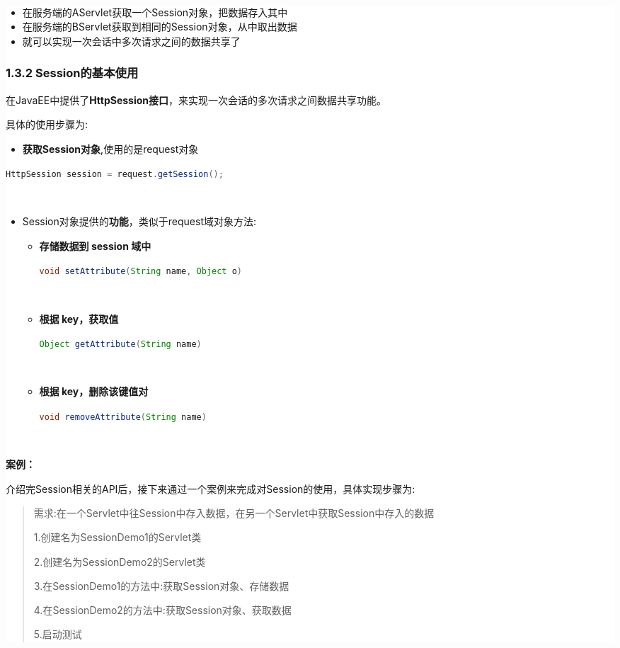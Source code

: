 


- 在服务端的AServlet获取一个Session对象，把数据存入其中
- 在服务端的BServlet获取到相同的Session对象，从中取出数据
- 就可以实现一次会话中多次请求之间的数据共享了

### **1.3.2** Session的基本使用

在JavaEE中提供了**HttpSession接口**，来实现一次会话的多次请求之间数据共享功能。

具体的使用步骤为:

- **获取Session对象**,使用的是request对象

```java
HttpSession session = request.getSession();
```

![点击并拖拽以移动](data:image/gif;base64,R0lGODlhAQABAPABAP///wAAACH5BAEKAAAALAAAAAABAAEAAAICRAEAOw==)

- Session对象提供的**功能**，类似于request域对象方法:

  - **存储数据到 session 域中**

    ```java
    void setAttribute(String name, Object o)
    ```

    ![点击并拖拽以移动](data:image/gif;base64,R0lGODlhAQABAPABAP///wAAACH5BAEKAAAALAAAAAABAAEAAAICRAEAOw==)

    

  - **根据 key，获取值**

    ```java
    Object getAttribute(String name)
    ```

    ![点击并拖拽以移动](data:image/gif;base64,R0lGODlhAQABAPABAP///wAAACH5BAEKAAAALAAAAAABAAEAAAICRAEAOw==)

    

  - **根据 key，删除该键值对**

    ```java
    void removeAttribute(String name)
    ```

    ![点击并拖拽以移动](data:image/gif;base64,R0lGODlhAQABAPABAP///wAAACH5BAEKAAAALAAAAAABAAEAAAICRAEAOw==)

    

**案例：**

介绍完Session相关的API后，接下来通过一个案例来完成对Session的使用，具体实现步骤为:

> 需求:在一个Servlet中往Session中存入数据，在另一个Servlet中获取Session中存入的数据
>
> 1.创建名为SessionDemo1的Servlet类
>
> 2.创建名为SessionDemo2的Servlet类
>
> 3.在SessionDemo1的方法中:获取Session对象、存储数据
>
> 4.在SessionDemo2的方法中:获取Session对象、获取数据
>
> 5.启动测试
